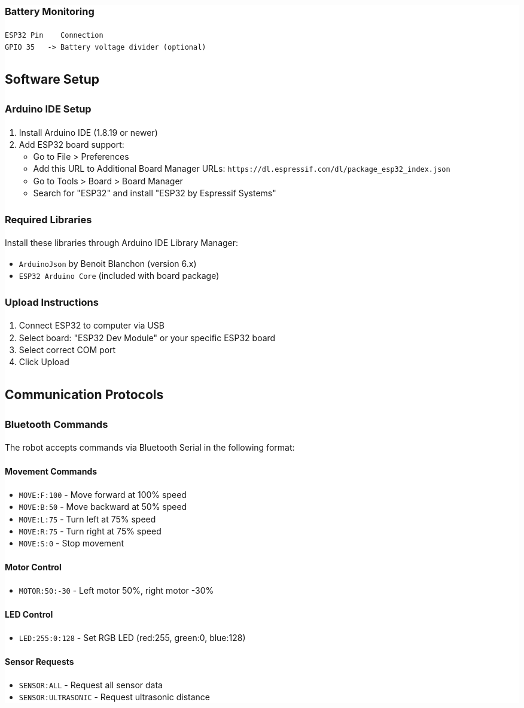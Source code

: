 ### Battery Monitoring
```
ESP32 Pin    Connection
GPIO 35   -> Battery voltage divider (optional)
```

## Software Setup

### Arduino IDE Setup
1. Install Arduino IDE (1.8.19 or newer)
2. Add ESP32 board support:
   - Go to File > Preferences
   - Add this URL to Additional Board Manager URLs:
     `https://dl.espressif.com/dl/package_esp32_index.json`
   - Go to Tools > Board > Board Manager
   - Search for "ESP32" and install "ESP32 by Espressif Systems"

### Required Libraries
Install these libraries through Arduino IDE Library Manager:
- `ArduinoJson` by Benoit Blanchon (version 6.x)
- `ESP32 Arduino Core` (included with board package)

### Upload Instructions
1. Connect ESP32 to computer via USB
2. Select board: "ESP32 Dev Module" or your specific ESP32 board
3. Select correct COM port
4. Click Upload

## Communication Protocols

### Bluetooth Commands
The robot accepts commands via Bluetooth Serial in the following format:

#### Movement Commands
- `MOVE:F:100` - Move forward at 100% speed
- `MOVE:B:50` - Move backward at 50% speed
- `MOVE:L:75` - Turn left at 75% speed
- `MOVE:R:75` - Turn right at 75% speed
- `MOVE:S:0` - Stop movement

#### Motor Control
- `MOTOR:50:-30` - Left motor 50%, right motor -30%

#### LED Control
- `LED:255:0:128` - Set RGB LED (red:255, green:0, blue:128)

#### Sensor Requests
- `SENSOR:ALL` - Request all sensor data
- `SENSOR:ULTRASONIC` - Request ultrasonic distance
